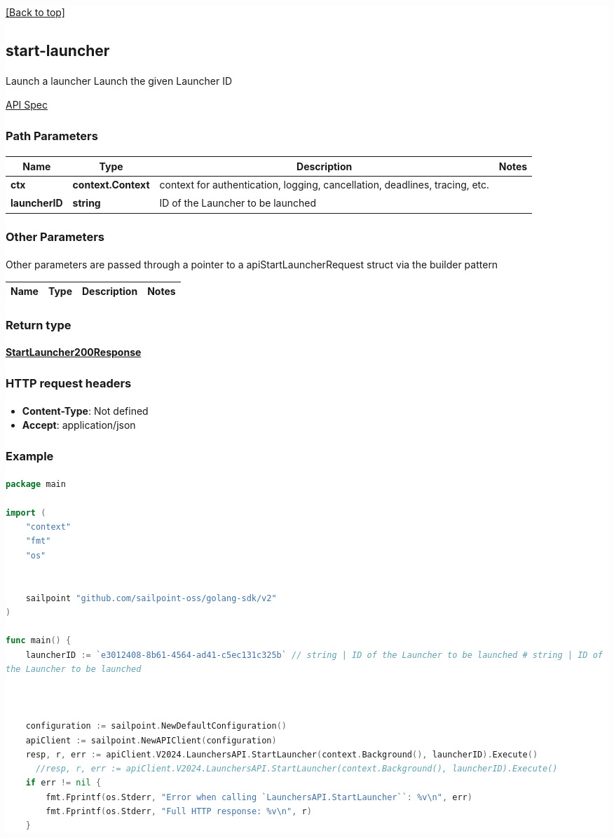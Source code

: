 [[Back to top]](#)

## start-launcher
Launch a launcher
Launch the given Launcher ID

[API Spec](https://developer.sailpoint.com/docs/api/v2024/start-launcher)

### Path Parameters


Name | Type | Description  | Notes
------------- | ------------- | ------------- | -------------
**ctx** | **context.Context** | context for authentication, logging, cancellation, deadlines, tracing, etc.
**launcherID** | **string** | ID of the Launcher to be launched | 

### Other Parameters

Other parameters are passed through a pointer to a apiStartLauncherRequest struct via the builder pattern


Name | Type | Description  | Notes
------------- | ------------- | ------------- | -------------


### Return type

[**StartLauncher200Response**](../models/start-launcher200-response)

### HTTP request headers

- **Content-Type**: Not defined
- **Accept**: application/json

### Example

```go
package main

import (
	"context"
	"fmt"
	"os"
  
    
	sailpoint "github.com/sailpoint-oss/golang-sdk/v2"
)

func main() {
    launcherID := `e3012408-8b61-4564-ad41-c5ec131c325b` // string | ID of the Launcher to be launched # string | ID of the Launcher to be launched

    

    configuration := sailpoint.NewDefaultConfiguration()
    apiClient := sailpoint.NewAPIClient(configuration)
    resp, r, err := apiClient.V2024.LaunchersAPI.StartLauncher(context.Background(), launcherID).Execute()
	  //resp, r, err := apiClient.V2024.LaunchersAPI.StartLauncher(context.Background(), launcherID).Execute()
    if err != nil {
	    fmt.Fprintf(os.Stderr, "Error when calling `LaunchersAPI.StartLauncher``: %v\n", err)
	    fmt.Fprintf(os.Stderr, "Full HTTP response: %v\n", r)
    }
```